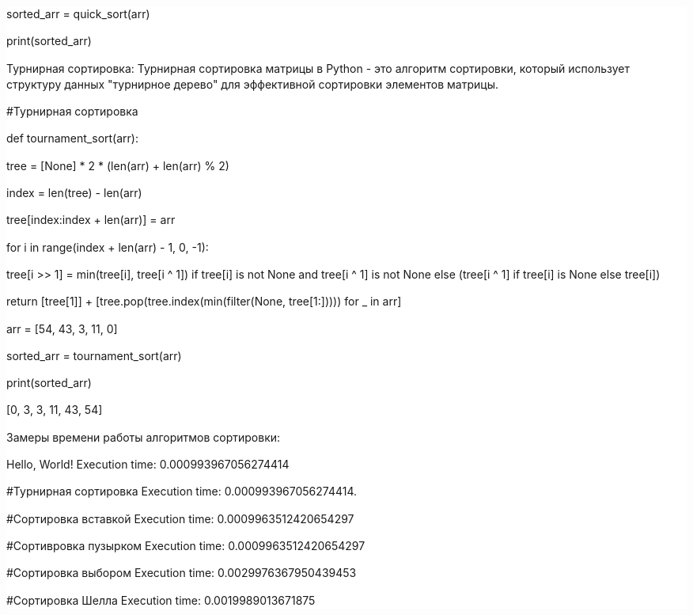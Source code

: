 sorted_arr = quick_sort(arr)

print(sorted_arr)



Турнирная сортировка:
Турнирная сортировка матрицы в Python - это алгоритм сортировки, который использует структуру данных
"турнирное дерево" для эффективной сортировки элементов матрицы. 



#Турнирная сортировка

def tournament_sort(arr):
   
tree = [None] * 2 * (len(arr) + len(arr) % 2)
    
index = len(tree) - len(arr)
    
tree[index:index + len(arr)] = arr
   
for i in range(index + len(arr) - 1, 0, -1):
       
tree[i >> 1] = min(tree[i], tree[i ^ 1]) if tree[i] is not None and tree[i ^ 1] is not None else (tree[i ^ 1] if tree[i] is None else tree[i])
  
return [tree[1]] + [tree.pop(tree.index(min(filter(None, tree[1:])))) for _ in arr]

arr = [54, 43, 3, 11, 0]

sorted_arr = tournament_sort(arr)

print(sorted_arr)

[0, 3, 3, 11, 43, 54]



Замеры времени работы алгоритмов сортировки:

Hello, World!
Execution time: 0.000993967056274414


#Турнирная сортировка
Execution time: 0.000993967056274414.


#Сортировка вставкой
Execution time: 0.0009963512420654297


#Сортивровка пузырком
Execution time: 0.0009963512420654297


#Сортировка выбором
Execution time: 0.0029976367950439453


#Сортировка Шелла
Execution time: 0.0019989013671875

